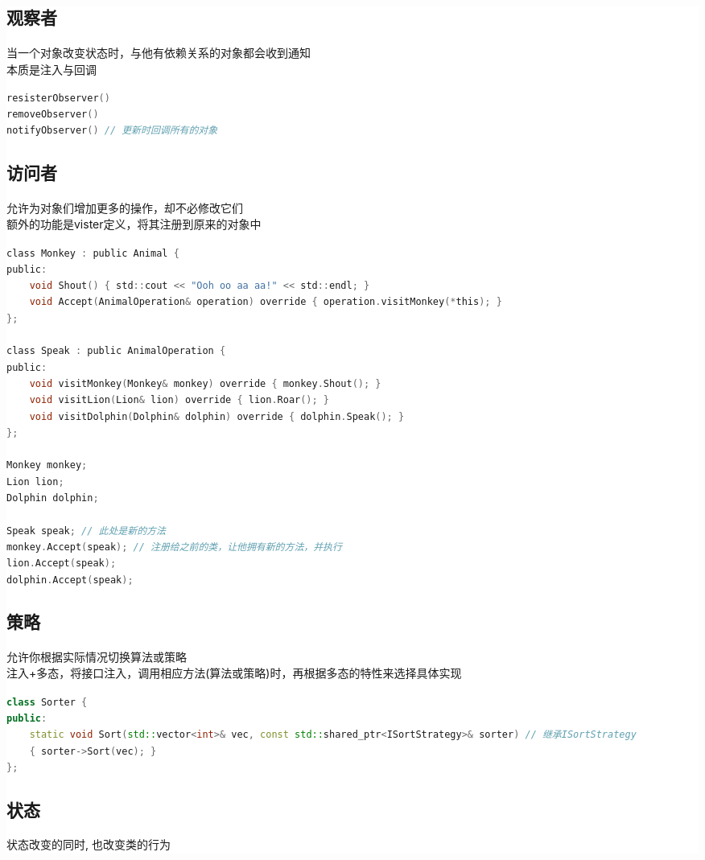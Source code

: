 ## 观察者

当一个对象改变状态时，与他有依赖关系的对象都会收到通知  
本质是注入与回调  

``` c
resisterObserver()
removeObserver()
notifyObserver() // 更新时回调所有的对象
```

## 访问者

允许为对象们增加更多的操作，却不必修改它们  
额外的功能是vister定义，将其注册到原来的对象中  

```c
class Monkey : public Animal {
public:
    void Shout() { std::cout << "Ooh oo aa aa!" << std::endl; }
    void Accept(AnimalOperation& operation) override { operation.visitMonkey(*this); }
};

class Speak : public AnimalOperation {
public:
    void visitMonkey(Monkey& monkey) override { monkey.Shout(); }
    void visitLion(Lion& lion) override { lion.Roar(); }
    void visitDolphin(Dolphin& dolphin) override { dolphin.Speak(); }
};

Monkey monkey;
Lion lion;
Dolphin dolphin;

Speak speak; // 此处是新的方法
monkey.Accept(speak); // 注册给之前的类，让他拥有新的方法，并执行
lion.Accept(speak);
dolphin.Accept(speak);
```

## 策略

允许你根据实际情况切换算法或策略  
注入+多态，将接口注入，调用相应方法(算法或策略)时，再根据多态的特性来选择具体实现  

```c++
class Sorter {
public:
    static void Sort(std::vector<int>& vec, const std::shared_ptr<ISortStrategy>& sorter) // 继承ISortStrategy  
    { sorter->Sort(vec); }
};
```

## 状态

状态改变的同时, 也改变类的行为  
